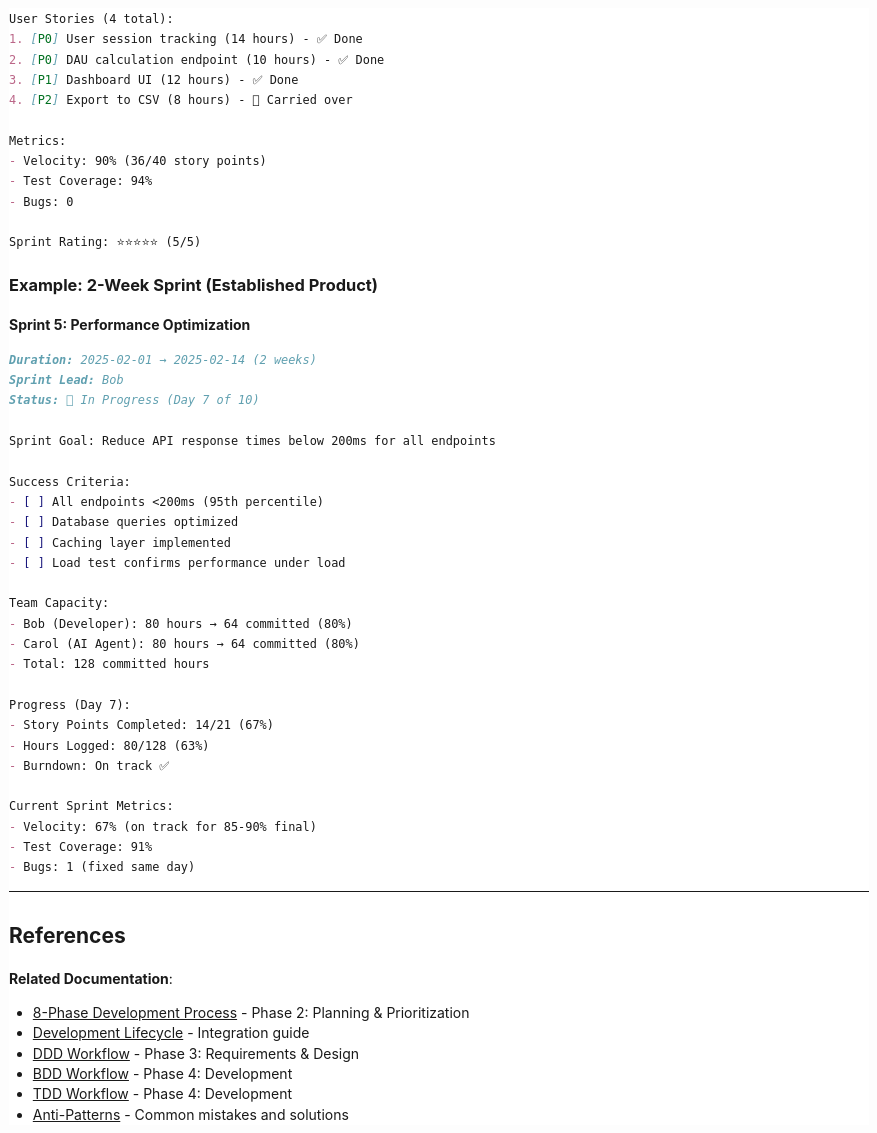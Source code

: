 ```markdown
User Stories (4 total):
1. [P0] User session tracking (14 hours) - ✅ Done
2. [P0] DAU calculation endpoint (10 hours) - ✅ Done
3. [P1] Dashboard UI (12 hours) - ✅ Done
4. [P2] Export to CSV (8 hours) - 🔄 Carried over

Metrics:
- Velocity: 90% (36/40 story points)
- Test Coverage: 94%
- Bugs: 0

Sprint Rating: ⭐⭐⭐⭐⭐ (5/5)
```

### Example: 2-Week Sprint (Established Product)

**Sprint 5: Performance Optimization**

```markdown
Duration: 2025-02-01 → 2025-02-14 (2 weeks)
Sprint Lead: Bob
Status: 🚀 In Progress (Day 7 of 10)

Sprint Goal: Reduce API response times below 200ms for all endpoints

Success Criteria:
- [ ] All endpoints <200ms (95th percentile)
- [ ] Database queries optimized
- [ ] Caching layer implemented
- [ ] Load test confirms performance under load

Team Capacity:
- Bob (Developer): 80 hours → 64 committed (80%)
- Carol (AI Agent): 80 hours → 64 committed (80%)
- Total: 128 committed hours

Progress (Day 7):
- Story Points Completed: 14/21 (67%)
- Hours Logged: 80/128 (63%)
- Burndown: On track ✅

Current Sprint Metrics:
- Velocity: 67% (on track for 85-90% final)
- Test Coverage: 91%
- Bugs: 1 (fixed same day)
```

---

## References

**Related Documentation**:
- [8-Phase Development Process](../../dev-docs/workflows/DEVELOPMENT_PROCESS.md) - Phase 2: Planning & Prioritization
- [Development Lifecycle](../../dev-docs/workflows/DEVELOPMENT_LIFECYCLE.md) - Integration guide
- [DDD Workflow](../../dev-docs/workflows/DDD_WORKFLOW.md) - Phase 3: Requirements & Design
- [BDD Workflow](../../dev-docs/workflows/BDD_WORKFLOW.md) - Phase 4: Development
- [TDD Workflow](../../dev-docs/workflows/TDD_WORKFLOW.md) - Phase 4: Development
- [Anti-Patterns](../../dev-docs/ANTI_PATTERNS.md) - Common mistakes and solutions
